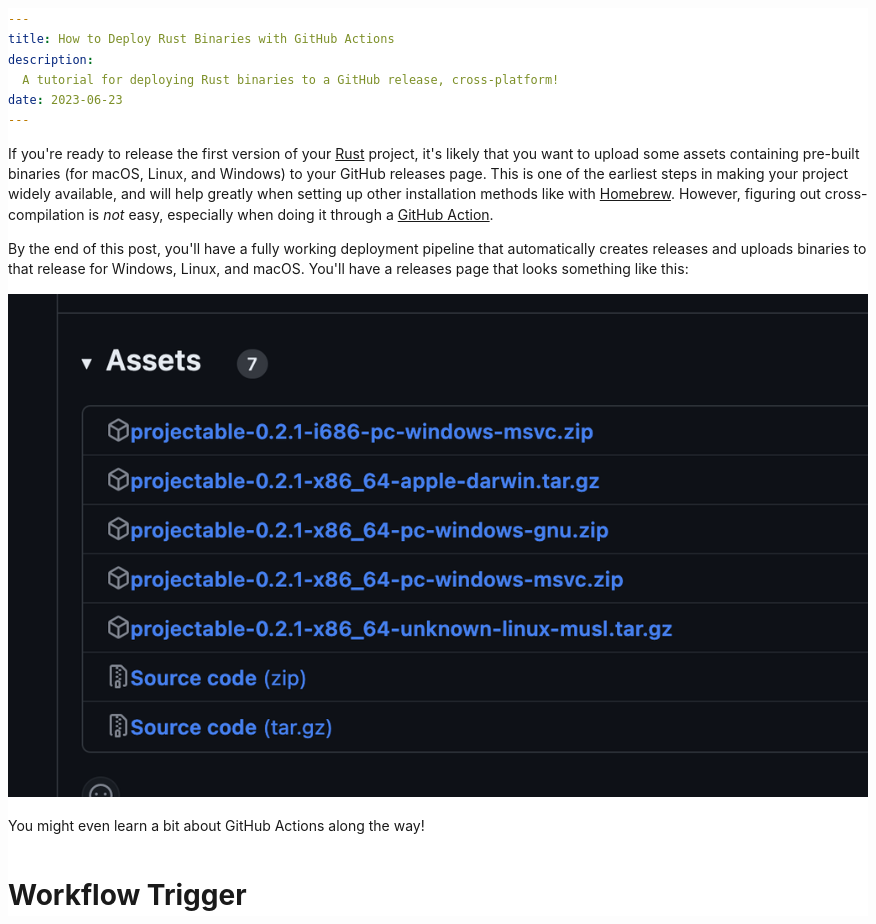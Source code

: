 ```yaml
---
title: How to Deploy Rust Binaries with GitHub Actions
description:
  A tutorial for deploying Rust binaries to a GitHub release, cross-platform!
date: 2023-06-23
---
```


If you're ready to release the first version of your
[Rust](https://www.rust-lang.org/) project, it's likely that you want to upload
some assets containing pre-built binaries (for macOS, Linux, and Windows) to
your GitHub releases page. This is one of the earliest steps in making your
project widely available, and will help greatly when setting up other
installation methods like with [Homebrew](https://brew.sh). However, figuring
out cross-compilation is _not_ easy, especially when doing it through a
[GitHub Action](https://github.com/features/actions).

By the end of this post, you'll have a fully working deployment pipeline that
automatically creates releases and uploads binaries to that release for Windows,
Linux, and macOS. You'll have a releases page that looks something like this:

![assets](/img/deploy-rust-cross-platform-github-actions/assets.webp)

You might even learn a bit about GitHub Actions along the way!

# Workflow Trigger
